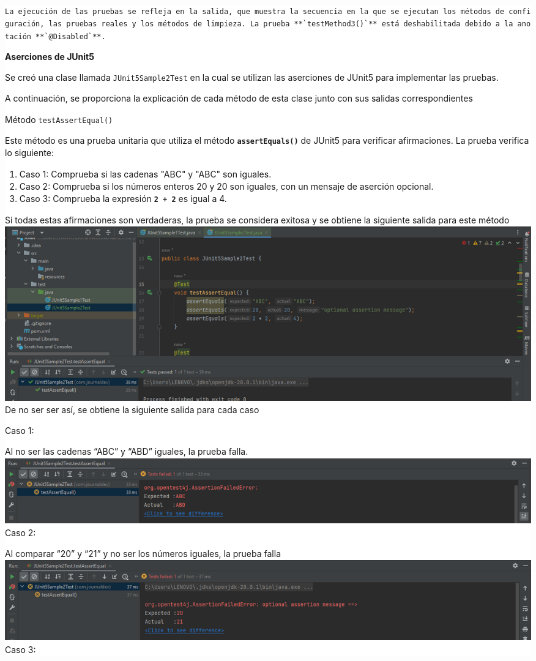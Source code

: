     La ejecución de las pruebas se refleja en la salida, que muestra la secuencia en la que se ejecutan los métodos de configuración, las pruebas reales y los métodos de limpieza. La prueba **`testMethod3()`** está deshabilitada debido a la anotación **`@Disabled`**.
    

**Aserciones de JUnit5**

Se creó una clase llamada `JUnit5Sample2Test` en la cual se utilizan las aserciones de JUnit5 para implementar las pruebas. 

A continuación, se proporciona la explicación de cada método de esta clase junto con sus salidas correspondientes 

Método `testAssertEqual()`

Este método es una prueba unitaria que utiliza el método **`assertEquals()`** de JUnit5 para verificar afirmaciones. La prueba verifica lo siguiente:

1. Caso 1: Comprueba si las cadenas "ABC" y "ABC" son iguales.
2. Caso 2: Comprueba si los números enteros 20 y 20 son iguales, con un mensaje de aserción opcional.
3. Caso 3: Comprueba la expresión **`2 + 2`** es igual a 4.

Si todas estas afirmaciones son verdaderas, la prueba se considera exitosa y se obtiene la siguiente salida para este método
![Untitled 1.png](Imagenes%2FUntitled%201.png)
De no ser ser así, se obtiene la siguiente salida para cada caso

Caso 1:

Al no ser las cadenas “ABC” y “ABD” iguales, la prueba falla.
![Untitled 2.png](Imagenes%2FUntitled%202.png)
Caso 2:

Al comparar “20” y “21” y no ser los números iguales, la prueba falla
![Untitled 3.png](Imagenes%2FUntitled%203.png)
Caso 3:
